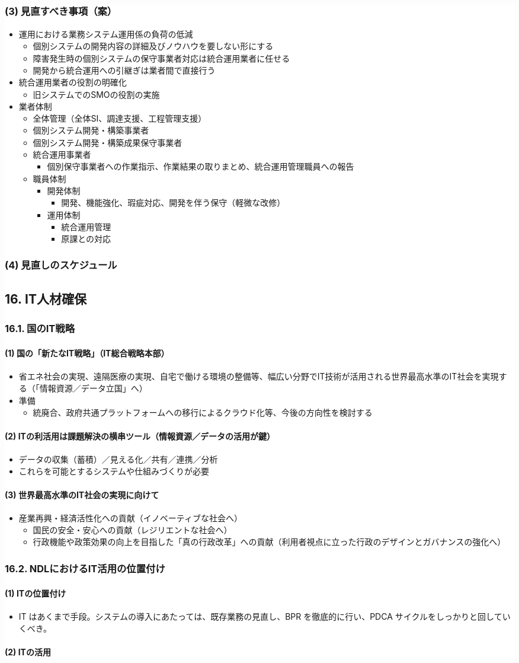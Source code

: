 ### (3) 見直すべき事項（案）

- 運用における業務システム運用係の負荷の低減
    - 個別システムの開発内容の詳細及びノウハウを要しない形にする
    - 障害発生時の個別システムの保守事業者対応は統合運用業者に任せる
    - 開発から統合運用への引継ぎは業者間で直接行う
- 統合運用業者の役割の明確化
    - 旧システムでのSMOの役割の実施
- 業者体制
    - 全体管理（全体SI、調達支援、工程管理支援）
    - 個別システム開発・構築事業者
    - 個別システム開発・構築成果保守事業者
    - 統合運用事業者
        - 個別保守事業者への作業指示、作業結果の取りまとめ、統合運用管理職員への報告
    - 職員体制
        - 開発体制
            - 開発、機能強化、瑕疵対応、開発を伴う保守（軽微な改修）
        - 運用体制
            - 統合運用管理
            - 原課との対応

### (4) 見直しのスケジュール

## 16. IT人材確保

### 16.1. 国のIT戦略

#### (1) 国の「新たなIT戦略」（IT総合戦略本部）

- 省エネ社会の実現、遠隔医療の実現、自宅で働ける環境の整備等、幅広い分野でIT技術が活用される世界最高水準のIT社会を実現する（「情報資源／データ立国」へ）
- 準備
    - 統廃合、政府共通プラットフォームへの移行によるクラウド化等、今後の方向性を検討する

#### (2) ITの利活用は課題解決の横串ツール（情報資源／データの活用が鍵）

- データの収集（蓄積）／見える化／共有／連携／分析
- これらを可能とするシステムや仕組みづくりが必要

#### (3) 世界最高水準のIT社会の実現に向けて

- 産業再興・経済活性化への貢献（イノベーティブな社会へ）
    - 国民の安全・安心への貢献（レジリエントな社会へ）
    - 行政機能や政策効果の向上を目指した「真の行政改革」への貢献（利用者視点に立った行政のデザインとガバナンスの強化へ）

### 16.2. NDLにおけるIT活用の位置付け

#### (1) ITの位置付け

- IT はあくまで手段。システムの導入にあたっては、既存業務の見直し、BPR を徹底的に行い、PDCA サイクルをしっかりと回していくべき。

#### (2) ITの活用
